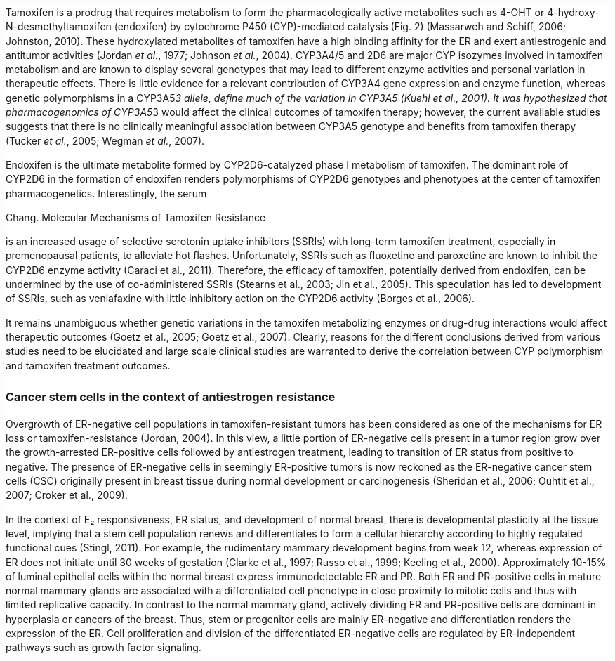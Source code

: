Tamoxifen is a prodrug that requires metabolism to form the pharmacologically active metabolites such as 4-OHT or 4-hydroxy-N-desmethyltamoxifen (endoxifen) by cytochrome P450 (CYP)-mediated catalysis (Fig. 2) (Massarweh and Schiff, 2006; Johnston, 2010). These hydroxylated metabolites of tamoxifen have a high binding affinity for the ER and exert antiestrogenic and antitumor activities (Jordan *et al.*, 1977; Johnson *et al.*, 2004). CYP3A4/5 and 2D6 are major CYP isozymes involved in tamoxifen metabolism and are known to display several genotypes that may lead to different enzyme activities and personal variation in therapeutic effects. There is little evidence for a relevant contribution of CYP3A4 gene expression and enzyme function, whereas genetic polymorphisms in a CYP3A5*3 allele, define much of the variation in CYP3A5 (Kuehl *et al.*, 2001). It was hypothesized that pharmacogenomics of CYP3A5*3 would affect the clinical outcomes of tamoxifen therapy; however, the current available studies suggests that there is no clinically meaningful association between CYP3A5 genotype and benefits from tamoxifen therapy (Tucker *et al.*, 2005; Wegman *et al.*, 2007).

Endoxifen is the ultimate metabolite formed by CYP2D6-catalyzed phase I metabolism of tamoxifen. The dominant role of CYP2D6 in the formation of endoxifen renders polymorphisms of CYP2D6 genotypes and phenotypes at the center of tamoxifen pharmacogenetics. Interestingly, the serum

Chang. Molecular Mechanisms of Tamoxifen Resistance

is an increased usage of selective serotonin uptake inhibitors (SSRIs) with long-term tamoxifen treatment, especially in premenopausal patients, to alleviate hot flashes. Unfortunately, SSRIs such as fluoxetine and paroxetine are known to inhibit the CYP2D6 enzyme activity (Caraci et al., 2011). Therefore, the efficacy of tamoxifen, potentially derived from endoxifen, can be undermined by the use of co-administered SSRIs (Stearns et al., 2003; Jin et al., 2005). This speculation has led to development of SSRIs, such as venlafaxine with little inhibitory action on the CYP2D6 activity (Borges et al., 2006).

It remains unambiguous whether genetic variations in the tamoxifen metabolizing enzymes or drug-drug interactions would affect therapeutic outcomes (Goetz et al., 2005; Goetz et al., 2007). Clearly, reasons for the different conclusions derived from various studies need to be elucidated and large scale clinical studies are warranted to derive the correlation between CYP polymorphism and tamoxifen treatment outcomes.

### Cancer stem cells in the context of antiestrogen resistance

Overgrowth of ER-negative cell populations in tamoxifen-resistant tumors has been considered as one of the mechanisms for ER loss or tamoxifen-resistance (Jordan, 2004). In this view, a little portion of ER-negative cells present in a tumor region grow over the growth-arrested ER-positive cells followed by antiestrogen treatment, leading to transition of ER status from positive to negative. The presence of ER-negative cells in seemingly ER-positive tumors is now reckoned as the ER-negative cancer stem cells (CSC) originally present in breast tissue during normal development or carcinogenesis (Sheridan et al., 2006; Ouhtit et al., 2007; Croker et al., 2009).

In the context of E₂ responsiveness, ER status, and development of normal breast, there is developmental plasticity at the tissue level, implying that a stem cell population renews and differentiates to form a cellular hierarchy according to highly regulated functional cues (Stingl, 2011). For example, the rudimentary mammary development begins from week 12, whereas expression of ER does not initiate until 30 weeks of gestation (Clarke et al., 1997; Russo et al., 1999; Keeling et al., 2000). Approximately 10-15% of luminal epithelial cells within the normal breast express immunodetectable ER and PR. Both ER and PR-positive cells in mature normal mammary glands are associated with a differentiated cell phenotype in close proximity to mitotic cells and thus with limited replicative capacity. In contrast to the normal mammary gland, actively dividing ER and PR-positive cells are dominant in hyperplasia or cancers of the breast. Thus, stem or progenitor cells are mainly ER-negative and differentiation renders the expression of the ER. Cell proliferation and division of the differentiated ER-negative cells are regulated by ER-independent pathways such as growth factor signaling.
